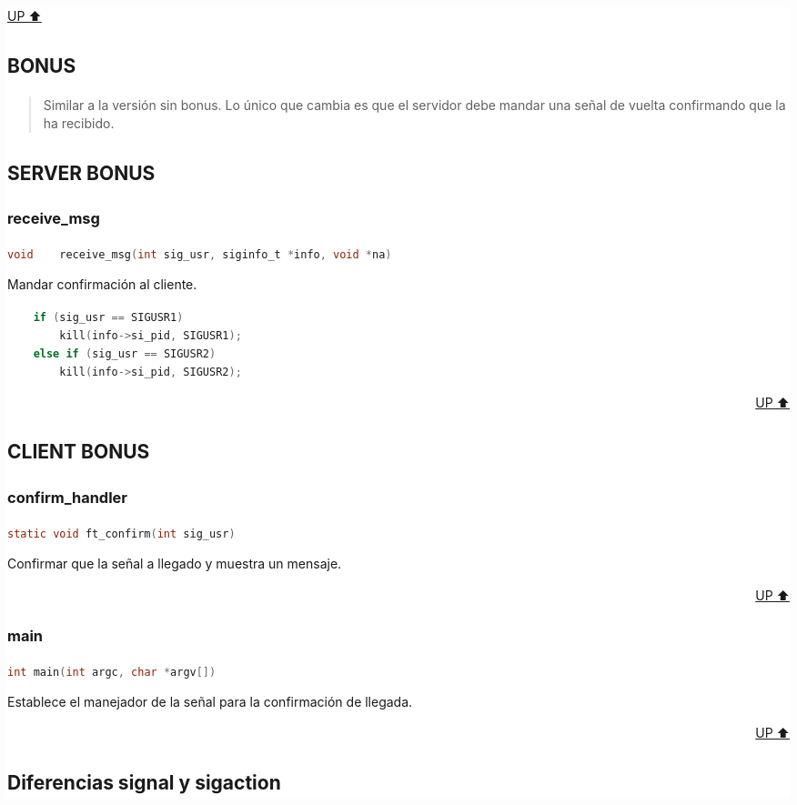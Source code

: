 [UP &#11014;](#MINITALK)
</div>

## BONUS

>Similar a la versión sin bonus. Lo único que cambia es que el servidor debe mandar una señal de vuelta confirmando que la ha recibido.

## SERVER BONUS

### receive_msg
``` c
void	receive_msg(int sig_usr, siginfo_t *info, void *na)
```
Mandar confirmación al cliente.

``` c
	if (sig_usr == SIGUSR1)
		kill(info->si_pid, SIGUSR1);
	else if (sig_usr == SIGUSR2)
		kill(info->si_pid, SIGUSR2);
```
<div style='text-align: right;'>

[UP &#11014;](#MINITALK)
</div>

## CLIENT BONUS

### confirm_handler
``` c
static void	ft_confirm(int sig_usr)
```
Confirmar que la señal a llegado y muestra un mensaje.
<div style='text-align: right;'>

[UP &#11014;](#MINITALK)
</div>


### main
``` c
int	main(int argc, char *argv[])
```
Establece el manejador de la señal para la confirmación de llegada.
<div style='text-align: right;'>

[UP &#11014;](#MINITALK)
</div>


## Diferencias signal y sigaction
